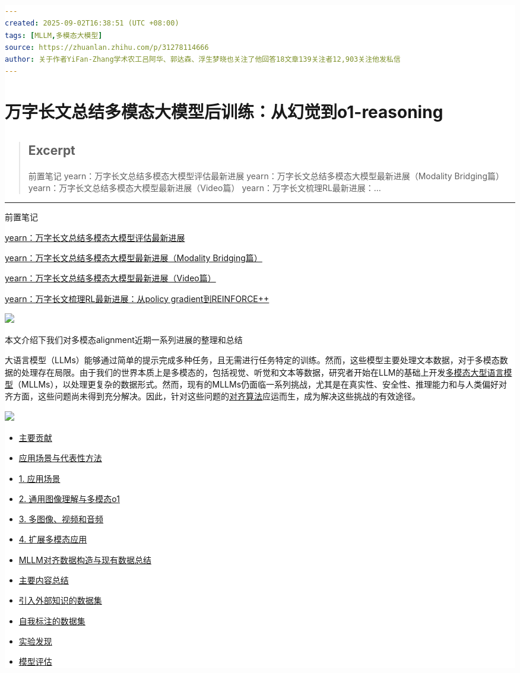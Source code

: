 ```yaml
---
created: 2025-09-02T16:38:51 (UTC +08:00)
tags: [MLLM,多模态大模型]
source: https://zhuanlan.zhihu.com/p/31278114666
author: 关于作者YiFan-Zhang学术农工吕阿华、郭达森、浮生梦晓也关注了他回答18文章139关注者12,903关注他发私信
---
```


# 万字长文总结多模态大模型后训练：从幻觉到o1-reasoning

> ## Excerpt
> 前置笔记 yearn：万字长文总结多模态大模型评估最新进展 yearn：万字长文总结多模态大模型最新进展（Modality Bridging篇） yearn：万字长文总结多模态大模型最新进展（Video篇） yearn：万字长文梳理RL最新进展：…

---
前置笔记

[yearn：万字长文总结多模态大模型评估最新进展](https://zhuanlan.zhihu.com/p/16815782175)

[yearn：万字长文总结多模态大模型最新进展（Modality Bridging篇）](https://zhuanlan.zhihu.com/p/688215018)

[yearn：万字长文总结多模态大模型最新进展（Video篇）](https://zhuanlan.zhihu.com/p/704246896)

[yearn：万字长文梳理RL最新进展：从policy gradient到REINFORCE++](https://zhuanlan.zhihu.com/p/24421624957)

![](https://pic4.zhimg.com/v2-5e5d74e36d2856d8b6fb20a0a1251327_1440w.jpg)

本文介绍下我们对多模态alignment近期一系列进展的整理和总结

大语言模型（LLMs）能够通过简单的提示完成多种任务，且无需进行任务特定的训练。然而，这些模型主要处理文本数据，对于多模态数据的处理存在局限。由于我们的世界本质上是多模态的，包括视觉、听觉和文本等数据，研究者开始在LLM的基础上开发[多模态大型语言模型](https://zhida.zhihu.com/search?content_id=255278135&content_type=Article&match_order=1&q=%E5%A4%9A%E6%A8%A1%E6%80%81%E5%A4%A7%E5%9E%8B%E8%AF%AD%E8%A8%80%E6%A8%A1%E5%9E%8B&zhida_source=entity)（MLLMs），以处理更复杂的数据形式。然而，现有的MLLMs仍面临一系列挑战，尤其是在真实性、安全性、推理能力和与人类偏好对齐方面，这些问题尚未得到充分解决。因此，针对这些问题的[对齐算法](https://zhida.zhihu.com/search?content_id=255278135&content_type=Article&match_order=1&q=%E5%AF%B9%E9%BD%90%E7%AE%97%E6%B3%95&zhida_source=entity)应运而生，成为解决这些挑战的有效途径。

![](https://pic4.zhimg.com/v2-e3dfca336a7eb7f58979fe7004d1782f_1440w.jpg)

-   [主要贡献](https://zhuanlan.zhihu.com/write)
-   [应用场景与代表性方法](https://zhuanlan.zhihu.com/write)

-   [1\. 应用场景](https://zhuanlan.zhihu.com/write)
-   [2\. 通用图像理解与多模态o1](https://zhuanlan.zhihu.com/write)
-   [3\. 多图像、视频和音频](https://zhuanlan.zhihu.com/write)
-   [4\. 扩展多模态应用](https://zhuanlan.zhihu.com/write)

-   [MLLM对齐数据构造与现有数据总结](https://zhuanlan.zhihu.com/write)

-   [主要内容总结](https://zhuanlan.zhihu.com/write)
-   [引入外部知识的数据集](https://zhuanlan.zhihu.com/write)
-   [自我标注的数据集](https://zhuanlan.zhihu.com/write)
-   [实验发现](https://zhuanlan.zhihu.com/write)

-   [模型评估](https://zhuanlan.zhihu.com/write)
